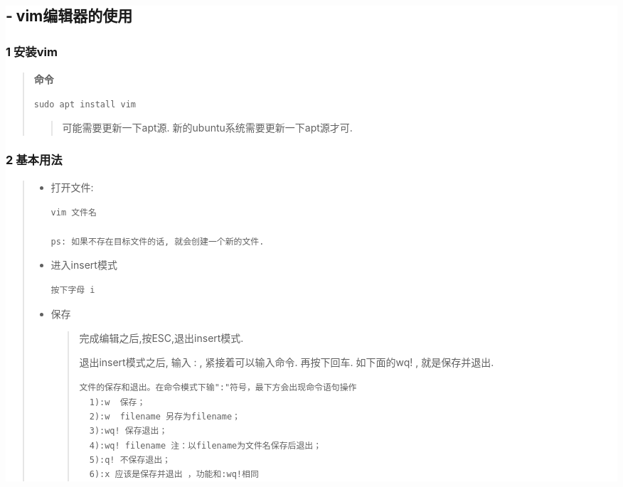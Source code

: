 ## - vim编辑器的使用 

### **1 安装vim**

> **命令** 
>
> ```
> sudo apt install vim
> ```
>
> 
>
> 
>
> > 可能需要更新一下apt源.  新的ubuntu系统需要更新一下apt源才可.



### **2 基本用法**

> - 打开文件:
>
>   ```
>   vim 文件名
>   
>   ps: 如果不存在目标文件的话, 就会创建一个新的文件.
>   ```
>
> - 进入insert模式
>
>   ```
>   按下字母 i
>   ```
>
> - 保存
>
>   > 完成编辑之后,按ESC,退出insert模式.
>   >
>   > 退出insert模式之后, 输入 :  ,  紧接着可以输入命令. 再按下回车.  如下面的wq! ,  就是保存并退出.
>   >
>   > ```
>   > 文件的保存和退出。在命令模式下输":"符号，最下方会出现命令语句操作
>   >   1):w  保存；
>   >   2):w  filename 另存为filename；
>   >   3):wq! 保存退出；
>   >   4):wq! filename 注：以filename为文件名保存后退出；
>   >   5):q! 不保存退出；
>   >   6):x 应该是保存并退出 ，功能和:wq!相同
>   > ```
>   >